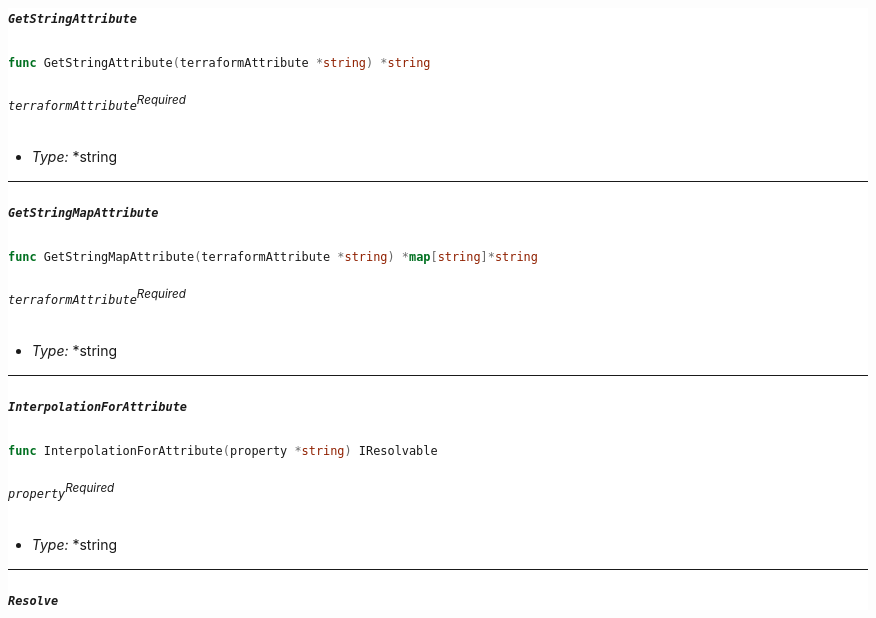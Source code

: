 ##### `GetStringAttribute` <a name="GetStringAttribute" id="rhizo-co-terraform-provider-oci.coreInstancePoolInstance.CoreInstancePoolInstanceLoadBalancerBackendsOutputReference.getStringAttribute"></a>

```go
func GetStringAttribute(terraformAttribute *string) *string
```

###### `terraformAttribute`<sup>Required</sup> <a name="terraformAttribute" id="rhizo-co-terraform-provider-oci.coreInstancePoolInstance.CoreInstancePoolInstanceLoadBalancerBackendsOutputReference.getStringAttribute.parameter.terraformAttribute"></a>

- *Type:* *string

---

##### `GetStringMapAttribute` <a name="GetStringMapAttribute" id="rhizo-co-terraform-provider-oci.coreInstancePoolInstance.CoreInstancePoolInstanceLoadBalancerBackendsOutputReference.getStringMapAttribute"></a>

```go
func GetStringMapAttribute(terraformAttribute *string) *map[string]*string
```

###### `terraformAttribute`<sup>Required</sup> <a name="terraformAttribute" id="rhizo-co-terraform-provider-oci.coreInstancePoolInstance.CoreInstancePoolInstanceLoadBalancerBackendsOutputReference.getStringMapAttribute.parameter.terraformAttribute"></a>

- *Type:* *string

---

##### `InterpolationForAttribute` <a name="InterpolationForAttribute" id="rhizo-co-terraform-provider-oci.coreInstancePoolInstance.CoreInstancePoolInstanceLoadBalancerBackendsOutputReference.interpolationForAttribute"></a>

```go
func InterpolationForAttribute(property *string) IResolvable
```

###### `property`<sup>Required</sup> <a name="property" id="rhizo-co-terraform-provider-oci.coreInstancePoolInstance.CoreInstancePoolInstanceLoadBalancerBackendsOutputReference.interpolationForAttribute.parameter.property"></a>

- *Type:* *string

---

##### `Resolve` <a name="Resolve" id="rhizo-co-terraform-provider-oci.coreInstancePoolInstance.CoreInstancePoolInstanceLoadBalancerBackendsOutputReference.resolve"></a>

